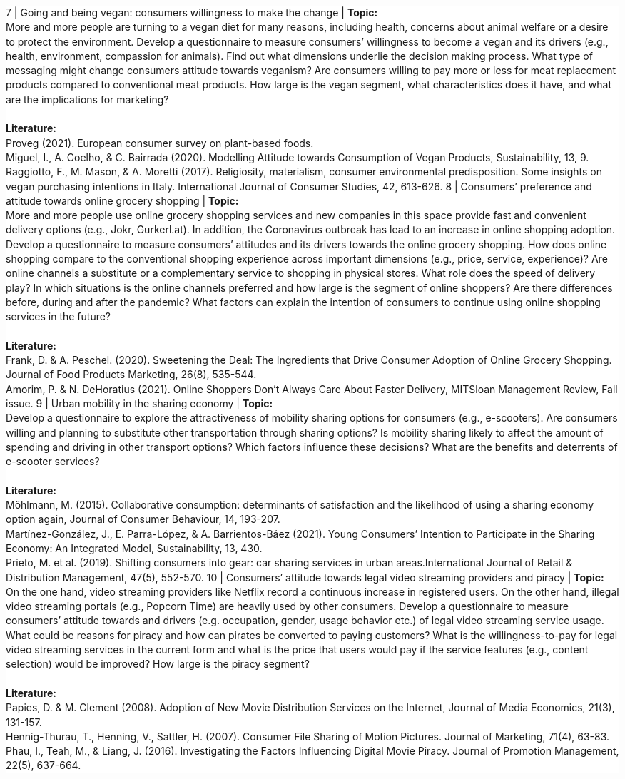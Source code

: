 7 | Going and being vegan: consumers willingness to make the change | **Topic:**<br />More and more people are turning to a vegan diet for many reasons, including health, concerns about animal welfare or a desire to protect the environment. Develop a questionnaire to measure consumers’ willingness to become a vegan and its drivers (e.g., health, environment, compassion for animals). Find out what dimensions underlie the decision making process. What type of messaging might change consumers attitude towards veganism? Are consumers willing to pay more or less for meat replacement products compared to conventional meat products. How large is the vegan segment, what characteristics does it have, and what are the implications for marketing?<br /><br />**Literature:**<br />Proveg (2021). European consumer survey on plant-based foods.<br />Miguel, I., A. Coelho, & C. Bairrada (2020). Modelling Attitude towards Consumption of Vegan Products, Sustainability, 13, 9.<br />Raggiotto, F., M. Mason, & A. Moretti (2017). Religiosity, materialism, consumer environmental predisposition. Some insights on vegan purchasing intentions in Italy. International Journal of Consumer Studies, 42, 613-626.
8 |  Consumers’ preference and attitude towards online grocery shopping | **Topic:**<br />More and more people use online grocery shopping services and new companies in this space provide fast and convenient delivery options (e.g., Jokr, Gurkerl.at). In addition, the Coronavirus outbreak has lead to an increase in online shopping adoption. Develop a questionnaire to measure consumers’ attitudes and its drivers towards the online grocery shopping. How does online shopping compare to the conventional shopping experience across important dimensions (e.g., price, service, experience)? Are online channels a substitute or a complementary service to shopping in physical stores. What role does the speed of delivery play? In which situations is the online channels preferred and how large is the segment of online shoppers? Are there differences before, during and after the pandemic? What factors can explain the intention of consumers to continue using online shopping services in the future?<br /><br />**Literature:**<br />Frank, D. & A. Peschel. (2020). Sweetening the Deal: The Ingredients that Drive Consumer Adoption of Online Grocery Shopping. Journal of Food Products Marketing, 26(8), 535-544.<br />Amorim, P. & N. DeHoratius (2021). Online Shoppers Don’t Always Care About Faster Delivery, MITSloan Management Review, Fall issue.
9 | Urban mobility in the sharing economy | **Topic:**<br />Develop a questionnaire to explore the attractiveness of mobility sharing options for consumers (e.g., e-scooters). Are consumers willing and planning to substitute other transportation through sharing options? Is mobility sharing likely to affect the amount of spending and driving in other transport options? Which factors influence these decisions? What are the benefits and deterrents of e-scooter services?<br /><br />**Literature:**<br />Möhlmann, M. (2015). Collaborative consumption: determinants of satisfaction and the likelihood of using a sharing economy option again, Journal of Consumer Behaviour, 14, 193-207.<br />Martínez-González, J., E. Parra-López, & A. Barrientos-Báez (2021). Young Consumers’ Intention to Participate in the Sharing Economy: An Integrated Model, Sustainability, 13, 430.<br />Prieto, M. et al. (2019). Shifting consumers into gear: car sharing services in urban areas.International Journal of Retail & Distribution Management, 47(5), 552-570.
10 | Consumers’ attitude towards legal video streaming providers and piracy | **Topic:**<br /> On the one hand, video streaming providers like Netflix record a continuous increase in registered users. On the other hand, illegal video streaming portals (e.g., Popcorn Time) are heavily used by other consumers. Develop a questionnaire to measure consumers’ attitude towards and drivers (e.g. occupation, gender, usage behavior etc.) of legal video streaming service usage. What could be reasons for piracy and how can pirates be converted to paying customers? What is the willingness-to-pay for legal video streaming services in the current form and what is the price that users would pay if the service features (e.g., content selection) would be improved? How large is the piracy segment?<br /><br />**Literature:**<br />Papies, D. & M. Clement (2008). Adoption of New Movie Distribution Services on the Internet, Journal of Media Economics, 21(3), 131-157.<br />Hennig-Thurau, T., Henning, V., Sattler, H. (2007). Consumer File Sharing of Motion Pictures. Journal of Marketing, 71(4), 63-83.<br />Phau, I., Teah, M., & Liang, J. (2016). Investigating the Factors Influencing Digital Movie Piracy. Journal of Promotion Management, 22(5), 637-664.